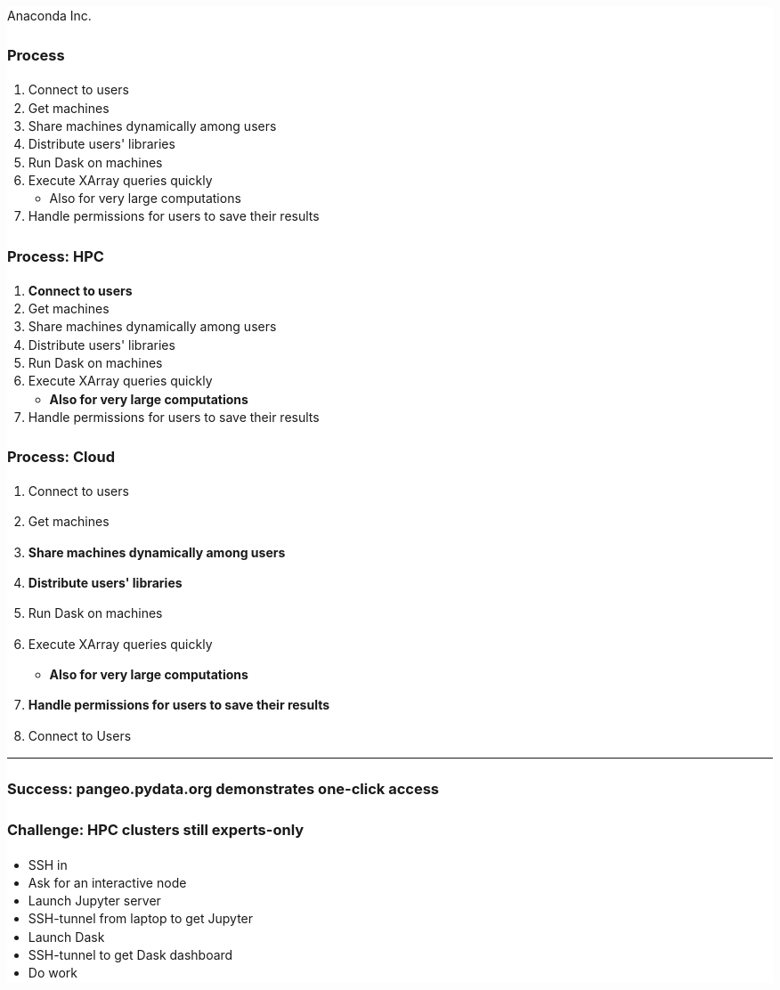 Anaconda Inc.



### Process

1.  Connect to users
2.  Get machines
3.  Share machines dynamically among users
4.  Distribute users' libraries
5.  Run Dask on machines
6.  Execute XArray queries quickly
    -  Also for very large computations
7.  Handle permissions for users to save their results


### Process: HPC

1.  **Connect to users**
2.  Get machines
3.  Share machines dynamically among users
4.  Distribute users' libraries
5.  Run Dask on machines
6.  Execute XArray queries quickly
    -  **Also for very large computations**
7.  Handle permissions for users to save their results


### Process: Cloud

1.  Connect to users
2.  Get machines
3.  **Share machines dynamically among users**
4.  **Distribute users' libraries**
5.  Run Dask on machines
6.  Execute XArray queries quickly
    -  **Also for very large computations**
7.  **Handle permissions for users to save their results**



1.  Connect to Users
--------------------


### Success: pangeo.pydata.org demonstrates one-click access

### Challenge: HPC clusters still experts-only

-  SSH in
-  Ask for an interactive node
-  Launch Jupyter server
-  SSH-tunnel from laptop to get Jupyter
-  Launch Dask
-  SSH-tunnel to get Dask dashboard
-  Do work
